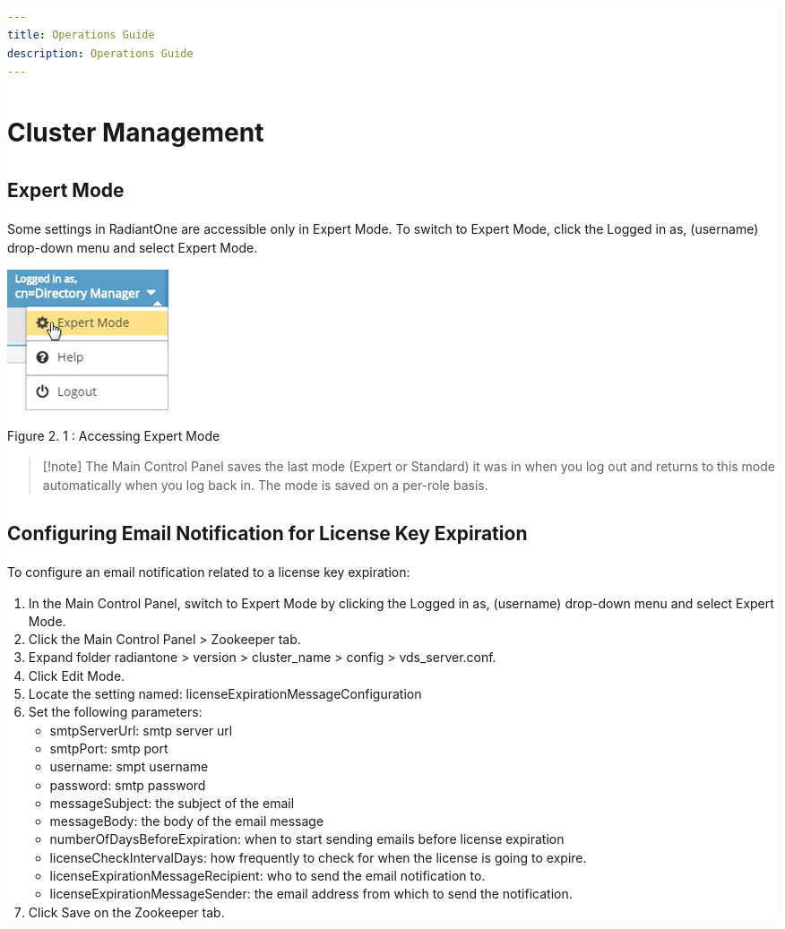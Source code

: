```yaml
---
title: Operations Guide
description: Operations Guide
---
```


# Cluster Management

## Expert Mode

Some settings in RadiantOne are accessible only in Expert Mode. To switch to Expert Mode, click the Logged in as, (username) drop-down menu and select Expert Mode.

![An image showing ](Media/Image2.1.jpg)

Figure 2. 1 : Accessing Expert Mode

>[!note] The Main Control Panel saves the last mode (Expert or Standard) it was in when you log out and returns to this mode automatically when you log back in. The mode is saved on a per-role basis.

## Configuring Email Notification for License Key Expiration

To configure an email notification related to a license key expiration:

1. In the Main Control Panel, switch to Expert Mode by clicking the Logged in as, (username) drop-down menu and select Expert Mode.
2. Click the Main Control Panel > Zookeeper tab.
3. Expand folder radiantone > version > cluster_name > config > vds_server.conf.
4. Click Edit Mode.
5. Locate the setting named: licenseExpirationMessageConfiguration
6. Set the following parameters:
    - smtpServerUrl: smtp server url
    - smtpPort: smtp port
    - username: smpt username
    - password: smtp password
    - messageSubject: the subject of the email
    - messageBody: the body of the email message
    - numberOfDaysBeforeExpiration: when to start sending emails before license expiration
    - licenseCheckIntervalDays: how frequently to check for when the license is going to expire.
    - licenseExpirationMessageRecipient: who to send the email notification to.
    - licenseExpirationMessageSender: the email address from which to send the notification.
7. Click Save on the Zookeeper tab.
